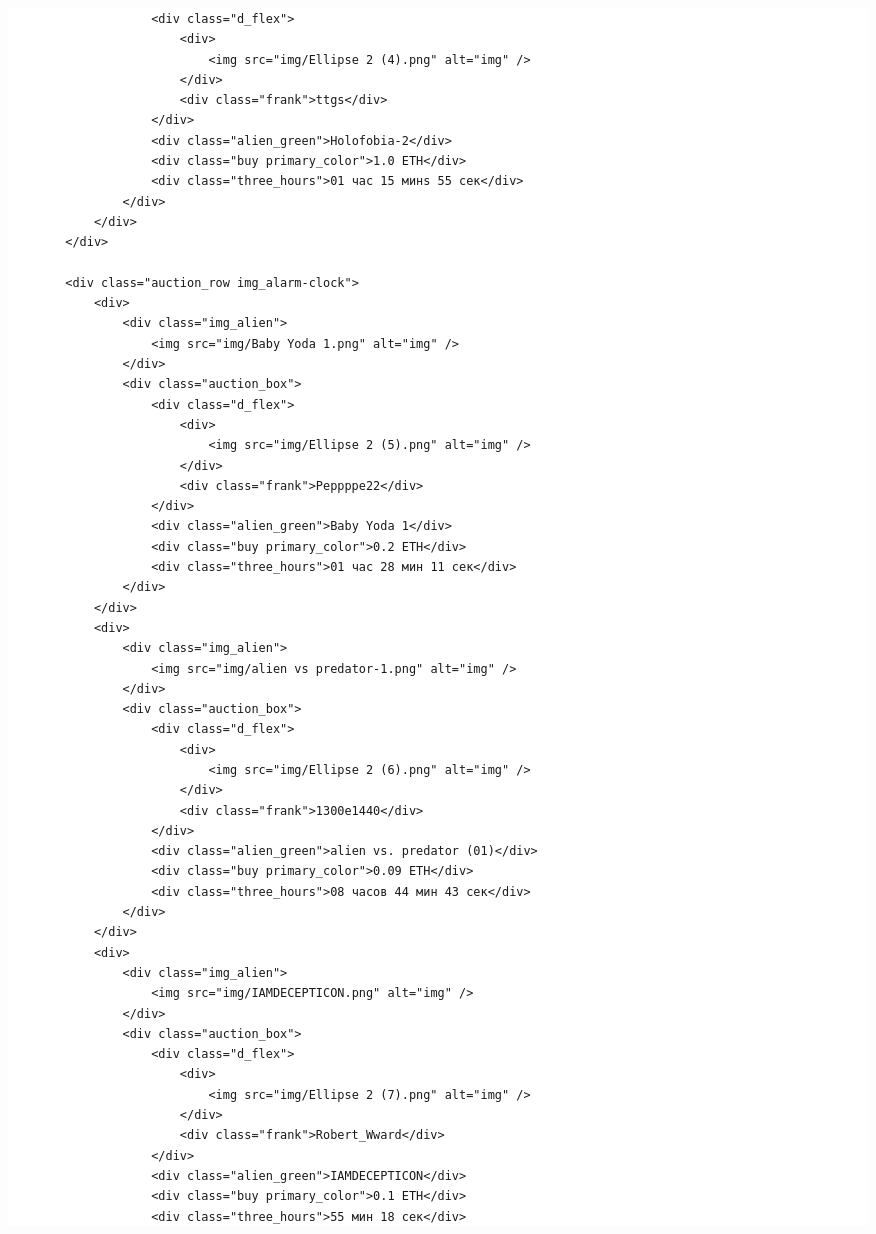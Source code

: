                         <div class="d_flex">
                            <div>
                                <img src="img/Ellipse 2 (4).png" alt="img" />
                            </div>
                            <div class="frank">ttgs</div>
                        </div>
                        <div class="alien_green">Holofobia-2</div>
                        <div class="buy primary_color">1.0 ETH</div>
                        <div class="three_hours">01 час 15 минs 55 сек</div>
                    </div>
                </div>
            </div>

            <div class="auction_row img_alarm-clock">
                <div>
                    <div class="img_alien">
                        <img src="img/Baby Yoda 1.png" alt="img" />
                    </div>
                    <div class="auction_box">
                        <div class="d_flex">
                            <div>
                                <img src="img/Ellipse 2 (5).png" alt="img" />
                            </div>
                            <div class="frank">Peppppe22</div>
                        </div>
                        <div class="alien_green">Baby Yoda 1</div>
                        <div class="buy primary_color">0.2 ETH</div>
                        <div class="three_hours">01 час 28 мин 11 сек</div>
                    </div>
                </div>
                <div>
                    <div class="img_alien">
                        <img src="img/alien vs predator-1.png" alt="img" />
                    </div>
                    <div class="auction_box">
                        <div class="d_flex">
                            <div>
                                <img src="img/Ellipse 2 (6).png" alt="img" />
                            </div>
                            <div class="frank">1300e1440</div>
                        </div>
                        <div class="alien_green">alien vs. predator (01)</div>
                        <div class="buy primary_color">0.09 ETH</div>
                        <div class="three_hours">08 часов 44 мин 43 сек</div>
                    </div>
                </div>
                <div>
                    <div class="img_alien">
                        <img src="img/IAMDECEPTICON.png" alt="img" />
                    </div>
                    <div class="auction_box">
                        <div class="d_flex">
                            <div>
                                <img src="img/Ellipse 2 (7).png" alt="img" />
                            </div>
                            <div class="frank">Robert_Wward</div>
                        </div>
                        <div class="alien_green">IAMDECEPTICON</div>
                        <div class="buy primary_color">0.1 ETH</div>
                        <div class="three_hours">55 мин 18 сек</div>